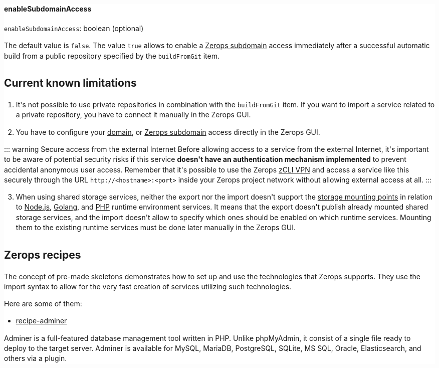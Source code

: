 #### enableSubdomainAccess

`enableSubdomainAccess`: boolean (optional)

The default value is `false`. The value `true` allows to enable a [Zerops subdomain](/documentation/routing/zerops-subdomain.html) access immediately after a successful automatic build from a public repository specified by the `buildFromGit` item.

## Current known limitations

1. It's not possible to use private repositories in combination with the `buildFromGit` item. If you want to import a service related to a private repository, you have to connect it manually in the Zerops GUI.

2. You have to configure your [domain](/documentation/routing/using-your-domain.html), or [Zerops subdomain](/documentation/routing/zerops-subdomain.html) access directly in the Zerops GUI.


::: warning Secure access from the external Internet
Before allowing access to a service from the external Internet, it's important to be aware of potential security risks if this service **doesn't have an authentication mechanism implemented** to prevent accidental anonymous user access. Remember that it's possible to use the Zerops [zCLI VPN](/documentation/cli/vpn.html) and access a service like this securely through the URL `http://<hostname>:<port>` inside your Zerops project network without allowing external access at all.
:::



3. When using shared storage services, neither the export nor the import doesn't support the [storage mounting points](/documentation/services/storage/shared.html#storage-mounting) in relation to [Node.js](/documentation/services/runtimes/nodejs.html#accessing-a-zerops-shared-storage), [Golang](/documentation/services/runtimes/golang.html#accessing-a-zerops-shared-storage), and [PHP](/documentation/services/runtimes/php.html#accessing-a-zerops-shared-storage) runtime environment services. It means that the export doesn't publish already mounted shared storage services, and the import doesn't allow to specify which ones should be enabled on which runtime services. Mounting them to the existing runtime services must be done later manually in the Zerops GUI.


## Zerops recipes

The concept of pre-made skeletons demonstrates how to set up and use the technologies that Zerops supports. They use the import syntax to allow for the very fast creation of services utilizing such technologies.

Here are some of them:

* [recipe-adminer](https://github.com/zeropsio/recipe-adminer)

Adminer is a full-featured database management tool written in PHP. Unlike phpMyAdmin, it consist of a single file ready to deploy to the target server. Adminer is available for MySQL, MariaDB, PostgreSQL, SQLite, MS SQL, Oracle, Elasticsearch, and others via a plugin.
